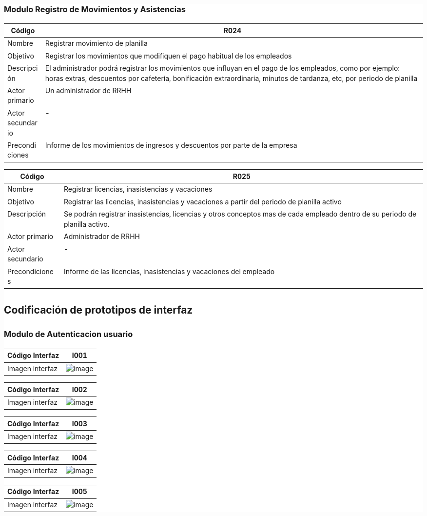 ### Modulo Registro de Movimientos y Asistencias
| Código | R024  |
|----------|----------|
|Nombre  |Registrar movimiento de planilla|
|Objetivo  |Registrar los movimientos que modifiquen el pago habitual de los empleados|
| Descripción   |El administrador podrá registrar los movimientos que influyan en el pago de los empleados, como por ejemplo: horas extras, descuentos por cafetería, bonificación extraordinaria, minutos de tardanza, etc, por periodo de planilla|
| Actor primario    |Un administrador de RRHH|
| Actor secundario    |-|
| Precondiciones    |Informe de los movimientos de ingresos y descuentos por parte de la empresa|

| Código | R025  |
|----------|----------|
|Nombre  |Registrar licencias, inasistencias y vacaciones|
|Objetivo  |Registrar las licencias, inasistencias y vacaciones a partir del periodo de planilla activo|
| Descripción   |Se podrán registrar inasistencias, licencias y otros conceptos mas de cada empleado dentro de su periodo de planilla activo.|
| Actor primario    |Administrador de RRHH|
| Actor secundario    |-|
| Precondiciones    |Informe de las licencias, inasistencias y vacaciones del empleado|
## Codificación de prototipos de interfaz
### Modulo de Autenticacion usuario

| Código Interfaz | I001  |
|----------|----------|
|Imagen interfaz|![image](https://github.com/JordanLau21/DBD-Grupo2---23-2/assets/144966702/d7d6c0aa-c02f-4200-87cc-1d6e70440dea)|

| Código Interfaz | I002  |
|----------|----------|
|Imagen interfaz|![image](https://github.com/JordanLau21/DBD-Grupo2---23-2/assets/144966702/4395cef4-7cd5-4763-9eae-496070e14a8b)|

| Código Interfaz | I003  |
|----------|----------|
|Imagen interfaz|![image](https://github.com/JordanLau21/DBD-Grupo2---23-2/assets/144966702/55c797cf-4b38-4916-b329-e9324ca90ae9)|

| Código Interfaz | I004  |
|----------|----------|
|Imagen interfaz|![image](https://github.com/JordanLau21/DBD-Grupo2---23-2/assets/144966702/cedbba2c-b6e4-4d28-b269-7b2a81b25f96)|

| Código Interfaz | I005  |
|----------|----------|
|Imagen interfaz|![image](https://github.com/JordanLau21/DBD-Grupo2---23-2/assets/144966702/81ef464d-ee97-45ff-b727-ca5feda8a432)|
